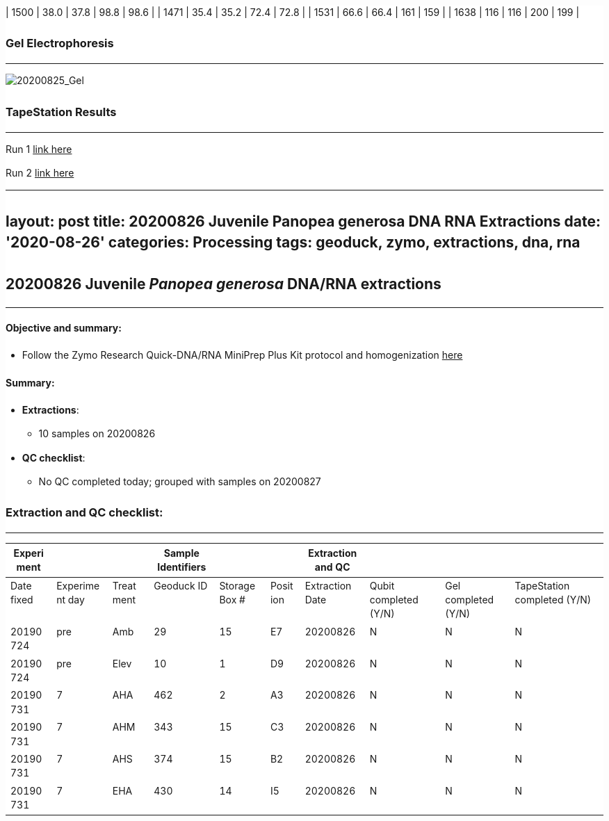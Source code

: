 | 1500       	|     38.0     |     37.8     |      98.8     	|      98.6      |
| 1471       	|     35.4     |     35.2     |      72.4     	|      72.8      |
| 1531       	|     66.6     |     66.4     |      161      	|      159       |
| 1638       	|     116      |     116      |      200      	|      199       |

### Gel Electrophoresis
----------

![20200825_Gel](https://samgurr.github.io/SamJGurr_Lab_Notebook/images/20200825_Gel.jpg "gel_20200825")


### TapeStation Results
----------

Run 1 [link here](https://github.com/SamGurr/SamJGurr_Lab_Notebook/blob/master/images/2020-08-25%20-%2016.41.23.pdf)

Run 2 [link here](https://github.com/SamGurr/SamJGurr_Lab_Notebook/blob/master/images/2020-08-25%20-%2016.59.50.pdf)

---
layout: post
title: 20200826 Juvenile Panopea generosa DNA RNA Extractions
date: '2020-08-26'
categories: Processing
tags: geoduck, zymo, extractions, dna, rna
---
## 20200826 Juvenile *Panopea generosa* DNA/RNA extractions
----------

#### **Objective and summary:**

- Follow the Zymo Research Quick-DNA/RNA MiniPrep Plus Kit protocol and homogenization [here](https://github.com/SamGurr/SamJGurr_Lab_Notebook/blob/master/_posts/2020-08-19-Updated-protocol-DNA-RNA-Extraction-of-geoduck-samples-(Zymo-kit).md)


#### Summary:
  - **Extractions**:
    - 10 samples on 20200826

  - **QC checklist**:
      - No QC completed today; grouped with samples on 20200827


### **Extraction and QC checklist:**
----------

| Experiment  | | | Sample Identifiers | | | Extraction and QC | | |  |
| ---| --- |  --- | --- | ---| --- | --- | --- | --- | --- |
| Date fixed | Experiment day | Treatment | Geoduck ID | Storage Box # | Position | Extraction Date | Qubit completed (Y/N) | Gel completed (Y/N) | TapeStation completed (Y/N) |
| 20190724 | pre| Amb | 29   | 15 | E7 | 20200826  | N | N | N |
| 20190724 | pre| Elev| 10   | 1  | D9 | 20200826  | N | N | N |
| 20190731 | 7  | AHA | 462  | 2  | A3 | 20200826  | N | N | N |
| 20190731 | 7  | AHM | 343  | 15 | C3 | 20200826  | N | N | N |
| 20190731 | 7  | AHS | 374  | 15 | B2 | 20200826  | N | N | N |
| 20190731 | 7  | EHA | 430  | 14 | I5 | 20200826  | N | N | N |